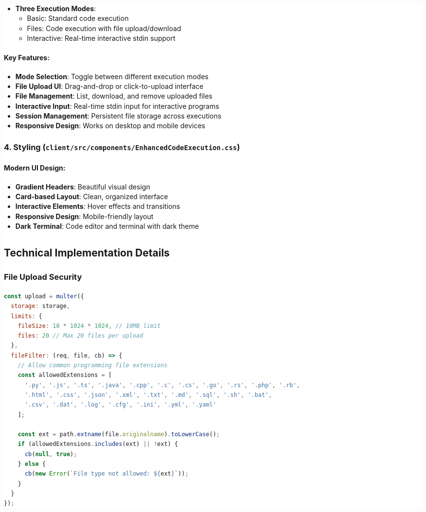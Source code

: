 - **Three Execution Modes**:
  - Basic: Standard code execution
  - Files: Code execution with file upload/download
  - Interactive: Real-time interactive stdin support

#### Key Features:

- **Mode Selection**: Toggle between different execution modes
- **File Upload UI**: Drag-and-drop or click-to-upload interface
- **File Management**: List, download, and remove uploaded files
- **Interactive Input**: Real-time stdin input for interactive programs
- **Session Management**: Persistent file storage across executions
- **Responsive Design**: Works on desktop and mobile devices

### 4. Styling (`client/src/components/EnhancedCodeExecution.css`)

#### Modern UI Design:

- **Gradient Headers**: Beautiful visual design
- **Card-based Layout**: Clean, organized interface
- **Interactive Elements**: Hover effects and transitions
- **Responsive Design**: Mobile-friendly layout
- **Dark Terminal**: Code editor and terminal with dark theme

## Technical Implementation Details

### File Upload Security

```javascript
const upload = multer({
  storage: storage,
  limits: {
    fileSize: 10 * 1024 * 1024, // 10MB limit
    files: 20 // Max 20 files per upload
  },
  fileFilter: (req, file, cb) => {
    // Allow common programming file extensions
    const allowedExtensions = [
      '.py', '.js', '.ts', '.java', '.cpp', '.c', '.cs', '.go', '.rs', '.php', '.rb',
      '.html', '.css', '.json', '.xml', '.txt', '.md', '.sql', '.sh', '.bat',
      '.csv', '.dat', '.log', '.cfg', '.ini', '.yml', '.yaml'
    ];
    
    const ext = path.extname(file.originalname).toLowerCase();
    if (allowedExtensions.includes(ext) || !ext) {
      cb(null, true);
    } else {
      cb(new Error(`File type not allowed: ${ext}`));
    }
  }
});
```
